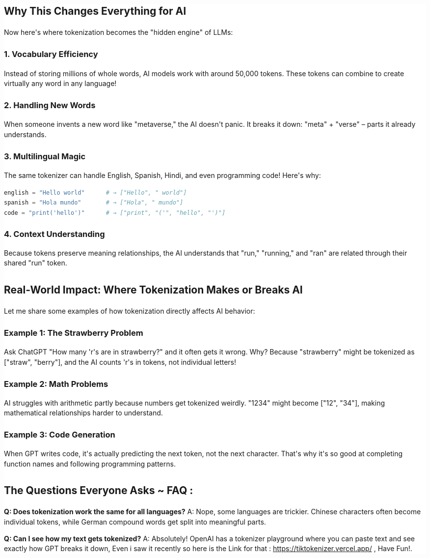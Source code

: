 ## Why This Changes Everything for AI

Now here's where tokenization becomes the "hidden engine" of LLMs:

### 1. **Vocabulary Efficiency**
Instead of storing millions of whole words, AI models work with around 50,000 tokens. These tokens can combine to create virtually any word in any language!

### 2. **Handling New Words**
When someone invents a new word like "metaverse," the AI doesn't panic. It breaks it down: "meta" + "verse" – parts it already understands.

### 3. **Multilingual Magic**
The same tokenizer can handle English, Spanish, Hindi, and even programming code! Here's why:

```python
english = "Hello world"      # → ["Hello", " world"]
spanish = "Hola mundo"       # → ["Hola", " mundo"]  
code = "print('hello')"      # → ["print", "('", "hello", "')"]
```

### 4. **Context Understanding**
Because tokens preserve meaning relationships, the AI understands that "run," "running," and "ran" are related through their shared "run" token.

## Real-World Impact: Where Tokenization Makes or Breaks AI

Let me share some examples of how tokenization directly affects AI behavior:

### Example 1: The Strawberry Problem
Ask ChatGPT "How many 'r's are in strawberry?" and it often gets it wrong. Why? Because "strawberry" might be tokenized as ["straw", "berry"], and the AI counts 'r's in tokens, not individual letters!

### Example 2: Math Problems
AI struggles with arithmetic partly because numbers get tokenized weirdly. "1234" might become ["12", "34"], making mathematical relationships harder to understand.

### Example 3: Code Generation
When GPT writes code, it's actually predicting the next token, not the next character. That's why it's so good at completing function names and following programming patterns.

## The Questions Everyone Asks ~ FAQ :

**Q: Does tokenization work the same for all languages?**
A: Nope, some languages are trickier. Chinese characters often become individual tokens, while German compound words get split into meaningful parts.

**Q: Can I see how my text gets tokenized?**
A: Absolutely! OpenAI has a tokenizer playground where you can paste text and see exactly how GPT breaks it down, Even i saw it recently so here is the Link for that : https://tiktokenizer.vercel.app/ , Have Fun!.
